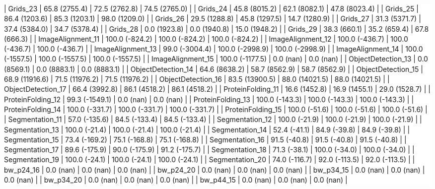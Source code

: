 | Grids_23                 | 65.8 (2755.4)   | 72.5 (2762.8)   | 74.5 (2765.0)   |
| Grids_24                 | 45.8 (8015.2)   | 62.1 (8082.1)   | 47.8 (8023.4)   |
| Grids_25                 | 86.4 (1203.6)   | 85.3 (1203.1)   | 98.0 (1209.0)   |
| Grids_26                 | 29.5 (1288.8)   | 45.8 (1297.5)   | 14.7 (1280.9)   |
| Grids_27                 | 31.3 (5371.7)   | 37.4 (5384.0)   | 34.7 (5378.4)   |
| Grids_28                 | 0.0 (1923.8)    | 0.0 (1940.8)    | 15.0 (1948.2)   |
| Grids_29                 | 38.3 (660.1)    | 35.2 (659.4)    | 67.8 (666.3)    |
| ImageAlignment_11        | 100.0 (-824.2)  | 100.0 (-824.2)  | 100.0 (-824.2)  |
| ImageAlignment_12        | 100.0 (-436.7)  | 100.0 (-436.7)  | 100.0 (-436.7)  |
| ImageAlignment_13        | 99.0 (-3004.4)  | 100.0 (-2998.9) | 100.0 (-2998.9) |
| ImageAlignment_14        | 100.0 (-1557.5) | 100.0 (-1557.5) | 100.0 (-1557.5) |
| ImageAlignment_15        | 100.0 (-1177.5) | 0.0 (nan)       | 0.0 (nan)       |
| ObjectDetection_13       | 0.0 (8569.1)    | 0.0 (8883.1)    | 0.0 (8883.1)    |
| ObjectDetection_14       | 64.6 (8638.2)   | 58.7 (8562.9)   | 58.7 (8562.9)   |
| ObjectDetection_15       | 68.9 (11916.6)  | 71.5 (11976.2)  | 71.5 (11976.2)  |
| ObjectDetection_16       | 83.5 (13900.5)  | 88.0 (14021.5)  | 88.0 (14021.5)  |
| ObjectDetection_17       | 66.4 (3992.8)   | 86.1 (4518.2)   | 86.1 (4518.2)   |
| ProteinFolding_11        | 16.6 (1452.8)   | 16.9 (1455.1)   | 29.0 (1528.7)   |
| ProteinFolding_12        | 99.3 (-1549.1)  | 0.0 (nan)       | 0.0 (nan)       |
| ProteinFolding_13        | 100.0 (-143.3)  | 100.0 (-143.3)  | 100.0 (-143.3)  |
| ProteinFolding_14        | 100.0 (-331.7)  | 100.0 (-331.7)  | 100.0 (-331.7)  |
| ProteinFolding_15        | 100.0 (-51.6)   | 100.0 (-51.6)   | 100.0 (-51.6)   |
| Segmentation_11          | 57.0 (-135.6)   | 84.5 (-133.4)   | 84.5 (-133.4)   |
| Segmentation_12          | 100.0 (-21.9)   | 100.0 (-21.9)   | 100.0 (-21.9)   |
| Segmentation_13          | 100.0 (-21.4)   | 100.0 (-21.4)   | 100.0 (-21.4)   |
| Segmentation_14          | 52.4 (-41.1)    | 84.9 (-39.8)    | 84.9 (-39.8)    |
| Segmentation_15          | 73.4 (-169.2)   | 75.1 (-168.8)   | 75.1 (-168.8)   |
| Segmentation_16          | 91.5 (-40.8)    | 91.5 (-40.8)    | 91.5 (-40.8)    |
| Segmentation_17          | 89.6 (-175.9)   | 90.0 (-175.9)   | 91.2 (-175.7)   |
| Segmentation_18          | 71.3 (-38.1)    | 100.0 (-34.0)   | 100.0 (-34.0)   |
| Segmentation_19          | 100.0 (-24.1)   | 100.0 (-24.1)   | 100.0 (-24.1)   |
| Segmentation_20          | 74.0 (-116.7)   | 92.0 (-113.5)   | 92.0 (-113.5)   |
| bw_p24_16                | 0.0 (nan)       | 0.0 (nan)       | 0.0 (nan)       |
| bw_p24_20                | 0.0 (nan)       | 0.0 (nan)       | 0.0 (nan)       |
| bw_p34_15                | 0.0 (nan)       | 0.0 (nan)       | 0.0 (nan)       |
| bw_p34_20                | 0.0 (nan)       | 0.0 (nan)       | 0.0 (nan)       |
| bw_p44_15                | 0.0 (nan)       | 0.0 (nan)       | 0.0 (nan)       |